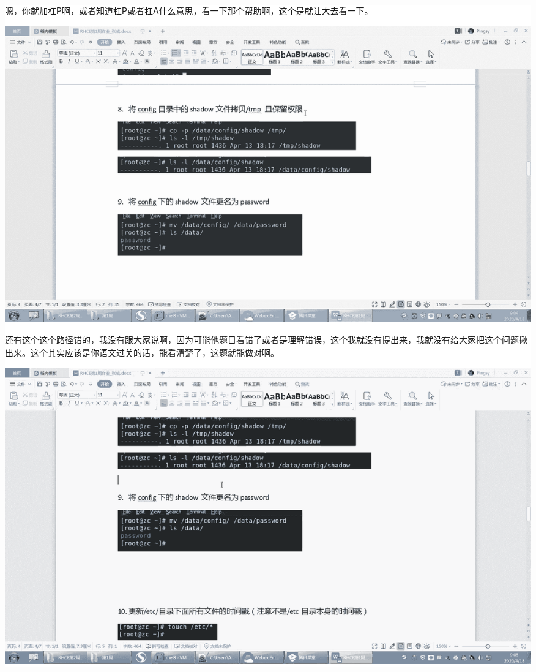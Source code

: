 嗯，你就加杠P啊，或者知道杠P或者杠A什么意思，看一下那个帮助啊，这个是就让大去看一下。

![](img/75913d9b529ccb2dd790655e19c8cd59_43.png)

还有这个这个路径错的，我没有跟大家说啊，因为可能他题目看错了或者是理解错误，这个我就没有提出来，我就没有给大家把这个问题揪出来。这个其实应该是你语文过关的话，能看清楚了，这题就能做对啊。



![](img/75913d9b529ccb2dd790655e19c8cd59_45.png)
